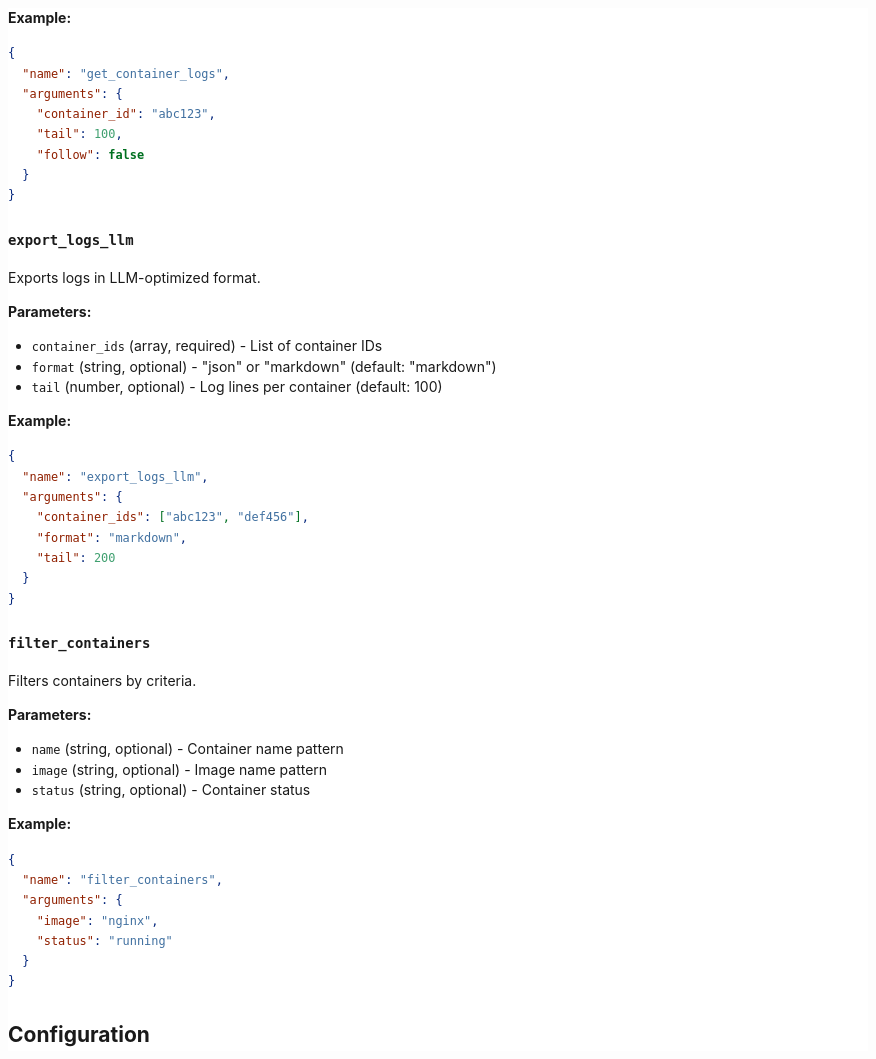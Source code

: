 **Example:**
```json
{
  "name": "get_container_logs",
  "arguments": {
    "container_id": "abc123",
    "tail": 100,
    "follow": false
  }
}
```

### `export_logs_llm`

Exports logs in LLM-optimized format.

**Parameters:**
- `container_ids` (array, required) - List of container IDs
- `format` (string, optional) - "json" or "markdown" (default: "markdown")
- `tail` (number, optional) - Log lines per container (default: 100)

**Example:**
```json
{
  "name": "export_logs_llm",
  "arguments": {
    "container_ids": ["abc123", "def456"],
    "format": "markdown",
    "tail": 200
  }
}
```

### `filter_containers`

Filters containers by criteria.

**Parameters:**
- `name` (string, optional) - Container name pattern
- `image` (string, optional) - Image name pattern
- `status` (string, optional) - Container status

**Example:**
```json
{
  "name": "filter_containers",
  "arguments": {
    "image": "nginx",
    "status": "running"
  }
}
```

## Configuration
